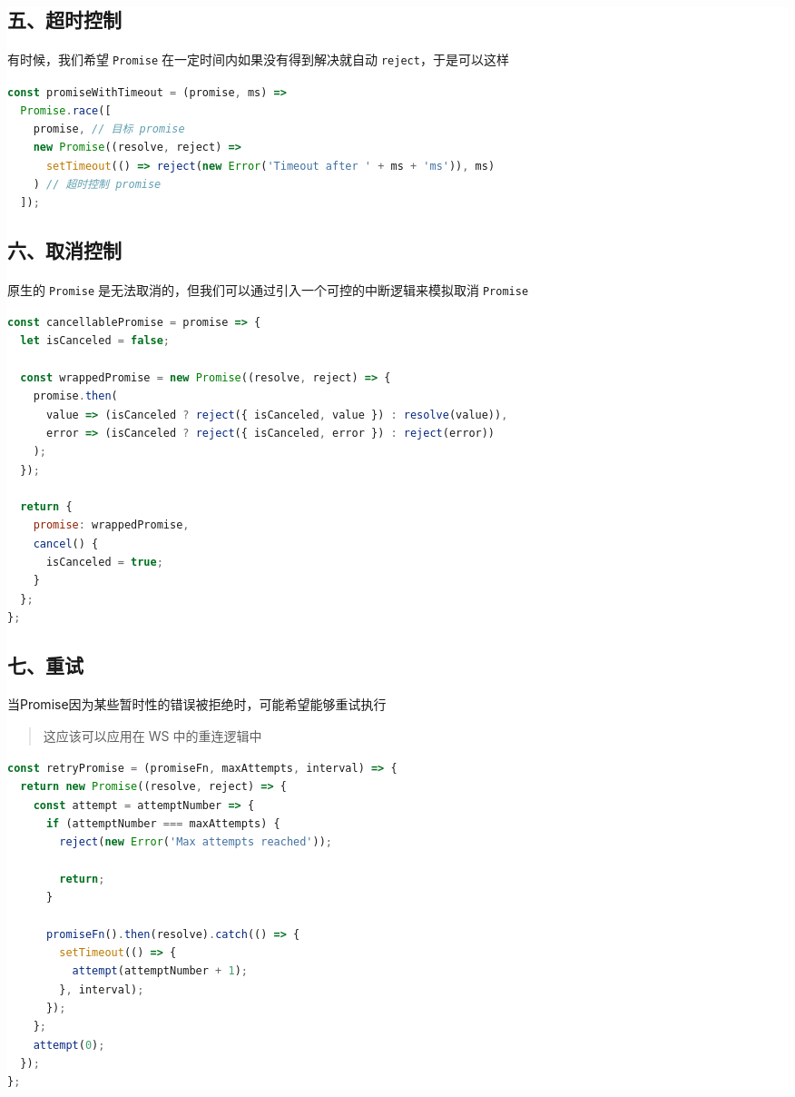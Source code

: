 ## 五、超时控制
有时候，我们希望 ```Promise``` 在一定时间内如果没有得到解决就自动 ```reject```，于是可以这样
```js
const promiseWithTimeout = (promise, ms) =>
  Promise.race([
    promise, // 目标 promise
    new Promise((resolve, reject) =>
      setTimeout(() => reject(new Error('Timeout after ' + ms + 'ms')), ms)
    ) // 超时控制 promise
  ]);
```

## 六、取消控制
原生的 ```Promise``` 是无法取消的，但我们可以通过引入一个可控的中断逻辑来模拟取消 ```Promise```

```js
const cancellablePromise = promise => {
  let isCanceled = false;

  const wrappedPromise = new Promise((resolve, reject) => {
    promise.then(
      value => (isCanceled ? reject({ isCanceled, value }) : resolve(value)),
      error => (isCanceled ? reject({ isCanceled, error }) : reject(error))
    );
  });

  return {
    promise: wrappedPromise,
    cancel() {
      isCanceled = true;
    }
  };
};
```

## 七、重试
当Promise因为某些暂时性的错误被拒绝时，可能希望能够重试执行
> 这应该可以应用在 WS 中的重连逻辑中

```js
const retryPromise = (promiseFn, maxAttempts, interval) => {
  return new Promise((resolve, reject) => {
    const attempt = attemptNumber => {
      if (attemptNumber === maxAttempts) {
        reject(new Error('Max attempts reached'));

        return;
      }

      promiseFn().then(resolve).catch(() => {
        setTimeout(() => {
          attempt(attemptNumber + 1);
        }, interval);
      });
    };
    attempt(0);
  });
};
```
